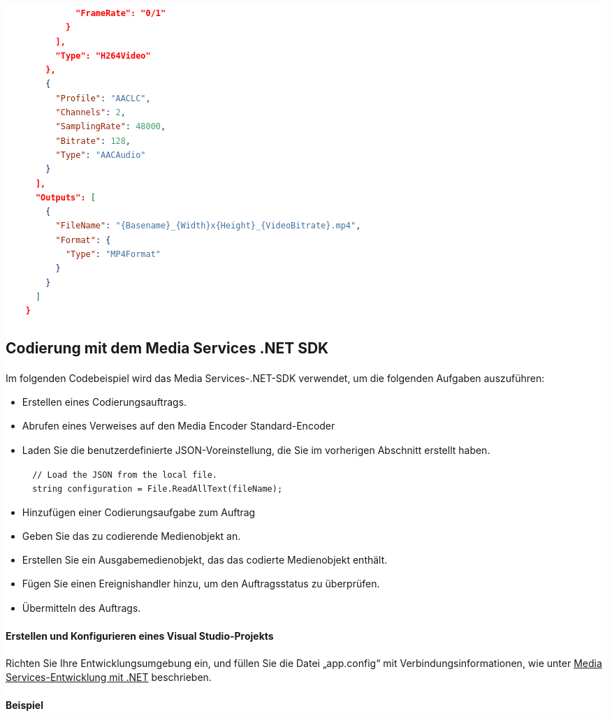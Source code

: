 ```json 
              "FrameRate": "0/1"  
            }  
          ],  
          "Type": "H264Video"  
        },  
        {  
          "Profile": "AACLC",  
          "Channels": 2,  
          "SamplingRate": 48000,  
          "Bitrate": 128,  
          "Type": "AACAudio"  
        }  
      ],  
      "Outputs": [  
        {  
          "FileName": "{Basename}_{Width}x{Height}_{VideoBitrate}.mp4",  
          "Format": {  
            "Type": "MP4Format"  
          }  
        }  
      ]  
    }  
```

## <a id="encoding_with_dotnet"></a>Codierung mit dem Media Services .NET SDK

Im folgenden Codebeispiel wird das Media Services-.NET-SDK verwendet, um die folgenden Aufgaben auszuführen:

- Erstellen eines Codierungsauftrags.
- Abrufen eines Verweises auf den Media Encoder Standard-Encoder
- Laden Sie die benutzerdefinierte JSON-Voreinstellung, die Sie im vorherigen Abschnitt erstellt haben. 
  
        // Load the JSON from the local file.
        string configuration = File.ReadAllText(fileName);  

- Hinzufügen einer Codierungsaufgabe zum Auftrag 
- Geben Sie das zu codierende Medienobjekt an.
- Erstellen Sie ein Ausgabemedienobjekt, das das codierte Medienobjekt enthält.
- Fügen Sie einen Ereignishandler hinzu, um den Auftragsstatus zu überprüfen.
- Übermitteln des Auftrags.
   
#### <a name="create-and-configure-a-visual-studio-project"></a>Erstellen und Konfigurieren eines Visual Studio-Projekts

Richten Sie Ihre Entwicklungsumgebung ein, und füllen Sie die Datei „app.config“ mit Verbindungsinformationen, wie unter [Media Services-Entwicklung mit .NET](media-services-dotnet-how-to-use.md) beschrieben. 

#### <a name="example"></a>Beispiel   
